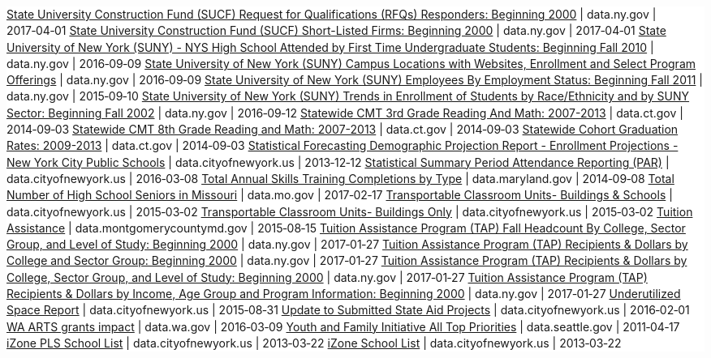 [State University Construction Fund (SUCF) Request for Qualifications (RFQs) Responders: Beginning 2000](../datasets/c6c2-n3if.md) | data.ny.gov | 2017&#x2011;04&#x2011;01
[State University Construction Fund (SUCF) Short-Listed Firms: Beginning 2000](../datasets/kbn3-a3jv.md) | data.ny.gov | 2017&#x2011;04&#x2011;01
[State University of New York (SUNY) - NYS High School Attended by First Time Undergraduate Students: Beginning Fall 2010](../datasets/64ar-ackz.md) | data.ny.gov | 2016&#x2011;09&#x2011;09
[State University of New York (SUNY) Campus Locations with Websites, Enrollment and Select Program Offerings](../datasets/3cij-nwhw.md) | data.ny.gov | 2016&#x2011;09&#x2011;09
[State University of New York (SUNY) Employees By Employment Status: Beginning Fall 2011](../datasets/r7v3-sp8n.md) | data.ny.gov | 2015&#x2011;09&#x2011;10
[State University of New York (SUNY) Trends in Enrollment of Students by Race/Ethnicity and by SUNY Sector: Beginning Fall 2002](../datasets/ms8i-dzsk.md) | data.ny.gov | 2016&#x2011;09&#x2011;12
[Statewide CMT 3rd Grade Reading And Math: 2007-2013](../datasets/35yf-wvfp.md) | data.ct.gov | 2014&#x2011;09&#x2011;03
[Statewide CMT 8th Grade Reading and Math: 2007-2013](../datasets/hus3-qcr7.md) | data.ct.gov | 2014&#x2011;09&#x2011;03
[Statewide Cohort Graduation Rates: 2009-2013](../datasets/44s3-2skj.md) | data.ct.gov | 2014&#x2011;09&#x2011;03
[Statistical Forecasting Demographic Projection Report - Enrollment Projections - New York City Public Schools](../datasets/e649-r223.md) | data.cityofnewyork.us | 2013&#x2011;12&#x2011;12
[Statistical Summary Period Attendance Reporting (PAR)](../datasets/hrsu-3w2q.md) | data.cityofnewyork.us | 2016&#x2011;03&#x2011;08
[Total Annual Skills Training Completions by Type](../datasets/mks5-i3nm.md) | data.maryland.gov | 2014&#x2011;09&#x2011;08
[Total Number of High School Seniors in Missouri](../datasets/8yaf-xv66.md) | data.mo.gov | 2017&#x2011;02&#x2011;17
[Transportable Classroom Units- Buildings & Schools](../datasets/gshi-yqza.md) | data.cityofnewyork.us | 2015&#x2011;03&#x2011;02
[Transportable Classroom Units- Buildings Only](../datasets/3spy-rjpw.md) | data.cityofnewyork.us | 2015&#x2011;03&#x2011;02
[Tuition Assistance](../datasets/p7z5-tjrz.md) | data.montgomerycountymd.gov | 2015&#x2011;08&#x2011;15
[Tuition Assistance Program (TAP) Fall Headcount By College, Sector Group, and Level of Study: Beginning 2000](../datasets/c7fm-g84d.md) | data.ny.gov | 2017&#x2011;01&#x2011;27
[Tuition Assistance Program (TAP) Recipients & Dollars by College and Sector Group: Beginning 2000](../datasets/tua9-wsak.md) | data.ny.gov | 2017&#x2011;01&#x2011;27
[Tuition Assistance Program (TAP) Recipients & Dollars by College, Sector Group, and Level of Study: Beginning 2000](../datasets/ich7-7ewa.md) | data.ny.gov | 2017&#x2011;01&#x2011;27
[Tuition Assistance Program (TAP) Recipients & Dollars by Income, Age Group and Program Information: Beginning 2000](../datasets/2t78-bs45.md) | data.ny.gov | 2017&#x2011;01&#x2011;27
[Underutilized Space Report](../datasets/q7ra-ebu4.md) | data.cityofnewyork.us | 2015&#x2011;08&#x2011;31
[Update to Submitted State Aid Projects](../datasets/gk83-aa6y.md) | data.cityofnewyork.us | 2016&#x2011;02&#x2011;01
[WA ARTS grants impact](../datasets/h95v-nqyw.md) | data.wa.gov | 2016&#x2011;03&#x2011;09
[Youth and Family Initiative All Top Priorities](../datasets/s3q4-fh73.md) | data.seattle.gov | 2011&#x2011;04&#x2011;17
[iZone PLS School List](../datasets/g993-cbry.md) | data.cityofnewyork.us | 2013&#x2011;03&#x2011;22
[iZone School List](../datasets/cr93-x2xf.md) | data.cityofnewyork.us | 2013&#x2011;03&#x2011;22

